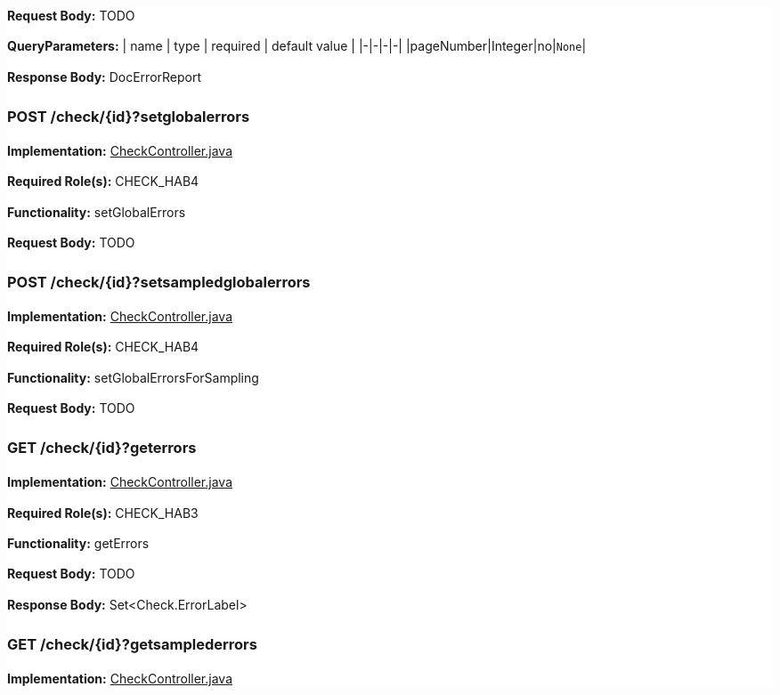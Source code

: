 **Request Body:** TODO


**QueryParameters:**
| name | type | required | default value |
|-|-|-|-|
|pageNumber|Integer|no|`None`|


**Response Body:** DocErrorReport


### <span api-method=POST>POST</span> /check/\{id\}?setglobalerrors
**Implementation:** [CheckController.java](https://github.com/biblibre/NumaHOP-code/blob/master/src/main/java/fr/progilone/pgcn/web/rest/document/CheckController.java#L94-L100)


**Required Role\(s\):** CHECK_HAB4

**Functionality:** setGlobalErrors

**Request Body:** TODO






### <span api-method=POST>POST</span> /check/\{id\}?setsampledglobalerrors
**Implementation:** [CheckController.java](https://github.com/biblibre/NumaHOP-code/blob/master/src/main/java/fr/progilone/pgcn/web/rest/document/CheckController.java#L102-L108)


**Required Role\(s\):** CHECK_HAB4

**Functionality:** setGlobalErrorsForSampling

**Request Body:** TODO






### <span api-method=GET>GET</span> /check/\{id\}?geterrors
**Implementation:** [CheckController.java](https://github.com/biblibre/NumaHOP-code/blob/master/src/main/java/fr/progilone/pgcn/web/rest/document/CheckController.java#L110-L116)


**Required Role\(s\):** CHECK_HAB3

**Functionality:** getErrors

**Request Body:** TODO



**Response Body:** Set&lt;Check.ErrorLabel&gt;


### <span api-method=GET>GET</span> /check/\{id\}?getsamplederrors
**Implementation:** [CheckController.java](https://github.com/biblibre/NumaHOP-code/blob/master/src/main/java/fr/progilone/pgcn/web/rest/document/CheckController.java#L118-L125)
